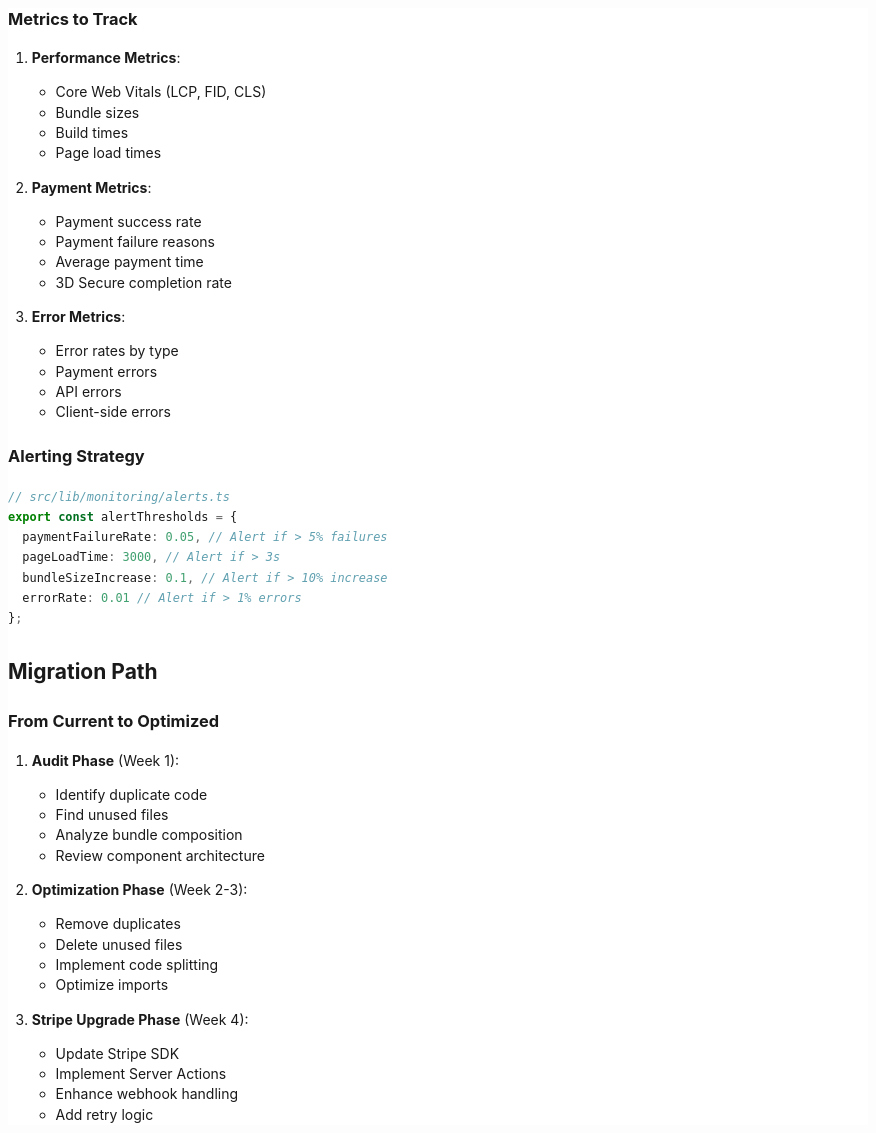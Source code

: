 ### Metrics to Track

1. **Performance Metrics**:
   - Core Web Vitals (LCP, FID, CLS)
   - Bundle sizes
   - Build times
   - Page load times

2. **Payment Metrics**:
   - Payment success rate
   - Payment failure reasons
   - Average payment time
   - 3D Secure completion rate

3. **Error Metrics**:
   - Error rates by type
   - Payment errors
   - API errors
   - Client-side errors

### Alerting Strategy

```typescript
// src/lib/monitoring/alerts.ts
export const alertThresholds = {
  paymentFailureRate: 0.05, // Alert if > 5% failures
  pageLoadTime: 3000, // Alert if > 3s
  bundleSizeIncrease: 0.1, // Alert if > 10% increase
  errorRate: 0.01 // Alert if > 1% errors
};
```

## Migration Path

### From Current to Optimized

1. **Audit Phase** (Week 1):
   - Identify duplicate code
   - Find unused files
   - Analyze bundle composition
   - Review component architecture

2. **Optimization Phase** (Week 2-3):
   - Remove duplicates
   - Delete unused files
   - Implement code splitting
   - Optimize imports

3. **Stripe Upgrade Phase** (Week 4):
   - Update Stripe SDK
   - Implement Server Actions
   - Enhance webhook handling
   - Add retry logic
